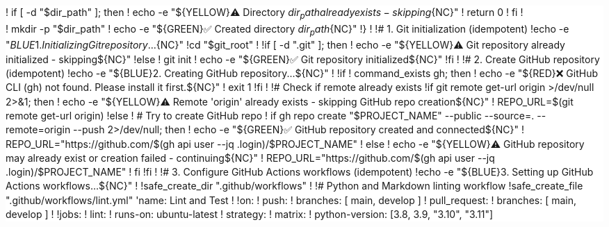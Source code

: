 !    if [ -d "$dir_path" ]; then
!        echo -e "${YELLOW}⚠️  Directory $dir_path already exists - skipping${NC}"
!        return 0
!    fi
!    
!    mkdir -p "$dir_path"
!    echo -e "${GREEN}✅ Created directory $dir_path${NC}"
!}
!
!# 1. Git initialization (idempotent)
!echo -e "${BLUE}1. Initializing Git repository...${NC}"
!cd "$git_root"
!
!if [ -d ".git" ]; then
!    echo -e "${YELLOW}⚠️  Git repository already initialized - skipping${NC}"
!else
!    git init
!    echo -e "${GREEN}✅ Git repository initialized${NC}"
!fi
!
!# 2. Create GitHub repository (idempotent)
!echo -e "${BLUE}2. Creating GitHub repository...${NC}"
!
!if ! command_exists gh; then
!    echo -e "${RED}❌ GitHub CLI (gh) not found. Please install it first.${NC}"
!    exit 1
!fi
!
!# Check if remote already exists
!if git remote get-url origin >/dev/null 2>&1; then
!    echo -e "${YELLOW}⚠️  Remote 'origin' already exists - skipping GitHub repo creation${NC}"
!    REPO_URL=$(git remote get-url origin)
!else
!    # Try to create GitHub repo
!    if gh repo create "$PROJECT_NAME" --public --source=. --remote=origin --push 2>/dev/null; then
!        echo -e "${GREEN}✅ GitHub repository created and connected${NC}"
!        REPO_URL="https://github.com/$(gh api user --jq .login)/$PROJECT_NAME"
!    else
!        echo -e "${YELLOW}⚠️  GitHub repository may already exist or creation failed - continuing${NC}"
!        REPO_URL="https://github.com/$(gh api user --jq .login)/$PROJECT_NAME"
!    fi
!fi
!
!# 3. Configure GitHub Actions workflows (idempotent)
!echo -e "${BLUE}3. Setting up GitHub Actions workflows...${NC}"
!
!safe_create_dir ".github/workflows"
!
!# Python and Markdown linting workflow
!safe_create_file ".github/workflows/lint.yml" 'name: Lint and Test
!
!on:
!  push:
!    branches: [ main, develop ]
!  pull_request:
!    branches: [ main, develop ]
!
!jobs:
!  lint:
!    runs-on: ubuntu-latest
!    strategy:
!      matrix:
!        python-version: [3.8, 3.9, "3.10", "3.11"]